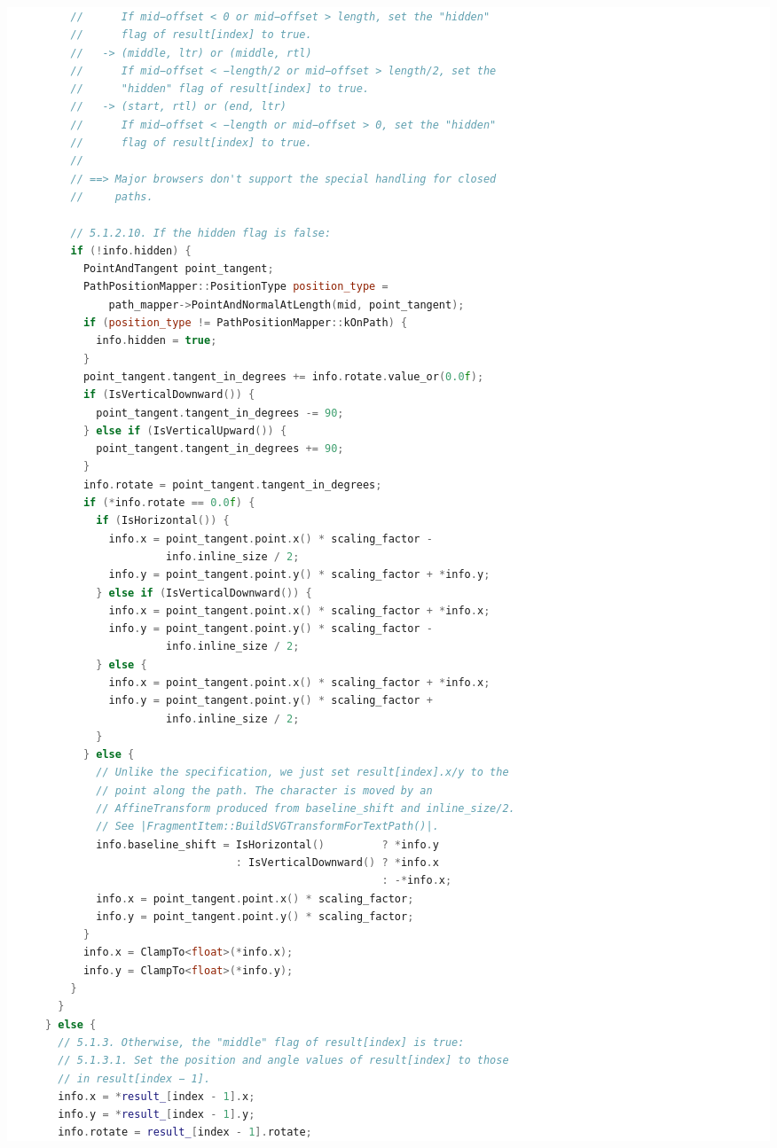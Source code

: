 ```cpp
          //      If mid−offset < 0 or mid−offset > length, set the "hidden"
          //      flag of result[index] to true.
          //   -> (middle, ltr) or (middle, rtl)
          //      If mid−offset < −length/2 or mid−offset > length/2, set the
          //      "hidden" flag of result[index] to true.
          //   -> (start, rtl) or (end, ltr)
          //      If mid−offset < −length or mid−offset > 0, set the "hidden"
          //      flag of result[index] to true.
          //
          // ==> Major browsers don't support the special handling for closed
          //     paths.

          // 5.1.2.10. If the hidden flag is false:
          if (!info.hidden) {
            PointAndTangent point_tangent;
            PathPositionMapper::PositionType position_type =
                path_mapper->PointAndNormalAtLength(mid, point_tangent);
            if (position_type != PathPositionMapper::kOnPath) {
              info.hidden = true;
            }
            point_tangent.tangent_in_degrees += info.rotate.value_or(0.0f);
            if (IsVerticalDownward()) {
              point_tangent.tangent_in_degrees -= 90;
            } else if (IsVerticalUpward()) {
              point_tangent.tangent_in_degrees += 90;
            }
            info.rotate = point_tangent.tangent_in_degrees;
            if (*info.rotate == 0.0f) {
              if (IsHorizontal()) {
                info.x = point_tangent.point.x() * scaling_factor -
                         info.inline_size / 2;
                info.y = point_tangent.point.y() * scaling_factor + *info.y;
              } else if (IsVerticalDownward()) {
                info.x = point_tangent.point.x() * scaling_factor + *info.x;
                info.y = point_tangent.point.y() * scaling_factor -
                         info.inline_size / 2;
              } else {
                info.x = point_tangent.point.x() * scaling_factor + *info.x;
                info.y = point_tangent.point.y() * scaling_factor +
                         info.inline_size / 2;
              }
            } else {
              // Unlike the specification, we just set result[index].x/y to the
              // point along the path. The character is moved by an
              // AffineTransform produced from baseline_shift and inline_size/2.
              // See |FragmentItem::BuildSVGTransformForTextPath()|.
              info.baseline_shift = IsHorizontal()         ? *info.y
                                    : IsVerticalDownward() ? *info.x
                                                           : -*info.x;
              info.x = point_tangent.point.x() * scaling_factor;
              info.y = point_tangent.point.y() * scaling_factor;
            }
            info.x = ClampTo<float>(*info.x);
            info.y = ClampTo<float>(*info.y);
          }
        }
      } else {
        // 5.1.3. Otherwise, the "middle" flag of result[index] is true:
        // 5.1.3.1. Set the position and angle values of result[index] to those
        // in result[index − 1].
        info.x = *result_[index - 1].x;
        info.y = *result_[index - 1].y;
        info.rotate = result_[index - 1].rotate;
```